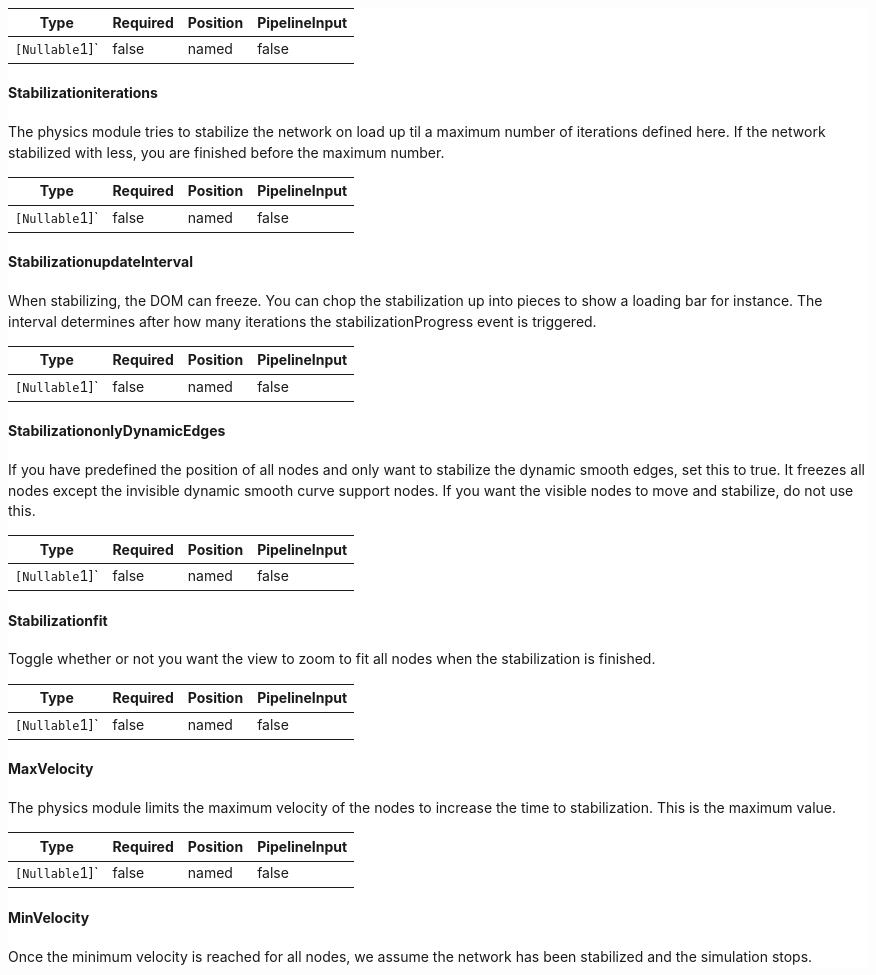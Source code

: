 |Type          |Required|Position|PipelineInput|
|--------------|--------|--------|-------------|
|`[Nullable`1]`|false   |named   |false        |

#### **Stabilizationiterations**
The physics module tries to stabilize the network on load up til a maximum number of iterations defined here. If the network stabilized with less, you are finished before the maximum number.

|Type          |Required|Position|PipelineInput|
|--------------|--------|--------|-------------|
|`[Nullable`1]`|false   |named   |false        |

#### **StabilizationupdateInterval**
When stabilizing, the DOM can freeze. You can chop the stabilization up into pieces to show a loading bar for instance. The interval determines after how many iterations the stabilizationProgress event is triggered.

|Type          |Required|Position|PipelineInput|
|--------------|--------|--------|-------------|
|`[Nullable`1]`|false   |named   |false        |

#### **StabilizationonlyDynamicEdges**
If you have predefined the position of all nodes and only want to stabilize the dynamic smooth edges, set this to true. It freezes all nodes except the invisible dynamic smooth curve support nodes. If you want the visible nodes to move and stabilize, do not use this.

|Type          |Required|Position|PipelineInput|
|--------------|--------|--------|-------------|
|`[Nullable`1]`|false   |named   |false        |

#### **Stabilizationfit**
Toggle whether or not you want the view to zoom to fit all nodes when the stabilization is finished.

|Type          |Required|Position|PipelineInput|
|--------------|--------|--------|-------------|
|`[Nullable`1]`|false   |named   |false        |

#### **MaxVelocity**
The physics module limits the maximum velocity of the nodes to increase the time to stabilization. This is the maximum value.

|Type          |Required|Position|PipelineInput|
|--------------|--------|--------|-------------|
|`[Nullable`1]`|false   |named   |false        |

#### **MinVelocity**
Once the minimum velocity is reached for all nodes, we assume the network has been stabilized and the simulation stops.
